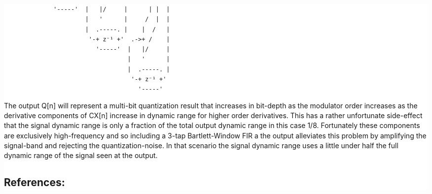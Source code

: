 ``` goat
              '-----'  |   |/     |      | |  |                             
                       |   '      |     /  |  |                             
                       |  .-----. |    |  /   |                             
                        '-+ z⁻¹ +'  .->+ /    |                             
                          '-----'  |   |/     |                             
                                   |   '      |                             
                                   |  .-----. |                             
                                    '-+ z⁻¹ +'                             
                                      '-----'                               
```

The output Q[n] will represent a multi-bit quantization result that increases in
bit-depth as the modulator order increases as the derivative components of CX[n]
increase in dynamic range for higher order derivatives. This has a rather
unfortunate side-effect that the signal dynamic range is only a fraction of the
total output dynamic range in this case 1/8. Fortunately these components are
exclusively high-frequency and so including a 3-tap Bartlett-Window FIR a the
output alleviates this problem by amplifying the signal-band and rejecting
the quantization-noise. In that scenario the signal dynamic range uses a little
under half the full dynamic range of the signal seen at the output.

## References:

[^1]: C. S. Turner, ''Recursive discrete-time sinusoidal oscillators,'' IEEE Signal Process. Mag, vol. 20, no. 3, pp. 103-111, May 2003. [Online]:  http://dx.doi.org/10.1109/MSP.2003.1203213.

[^2]: E. Hogenauer, ''An economical class of digital filters for decimation and interpolation,'' IEEE Trans. Acoust., Speech, Signal Process., vol. 29, no. 2, pp. 155-162, April 1981. [Online]:  http://dx.doi.org/10.1109/TASSP.1981.1163535.

[^3]: L. Lo Presti, ''Efficient modified-sinc filters for sigma-delta A/D converters,'' IEEE Trans. Circuits Syst. II, vol. 47, no. 11, pp. 1204-1213, Nov. 2000. [Online]:  http://dx.doi.org/10.1109/82.885128.

[^4]: K. Hosseini and M. P. Kennedy, ''Maximum Sequence Length MASH Digital Delta–Sigma Modulators,'' IEEE Trans. Circuits Syst. I, vol. 54, no. 12, pp. 2628-2638, Dec. 2007. [Online]:  http://dx.doi.org/10.1109/TCSI.2007.905653.
